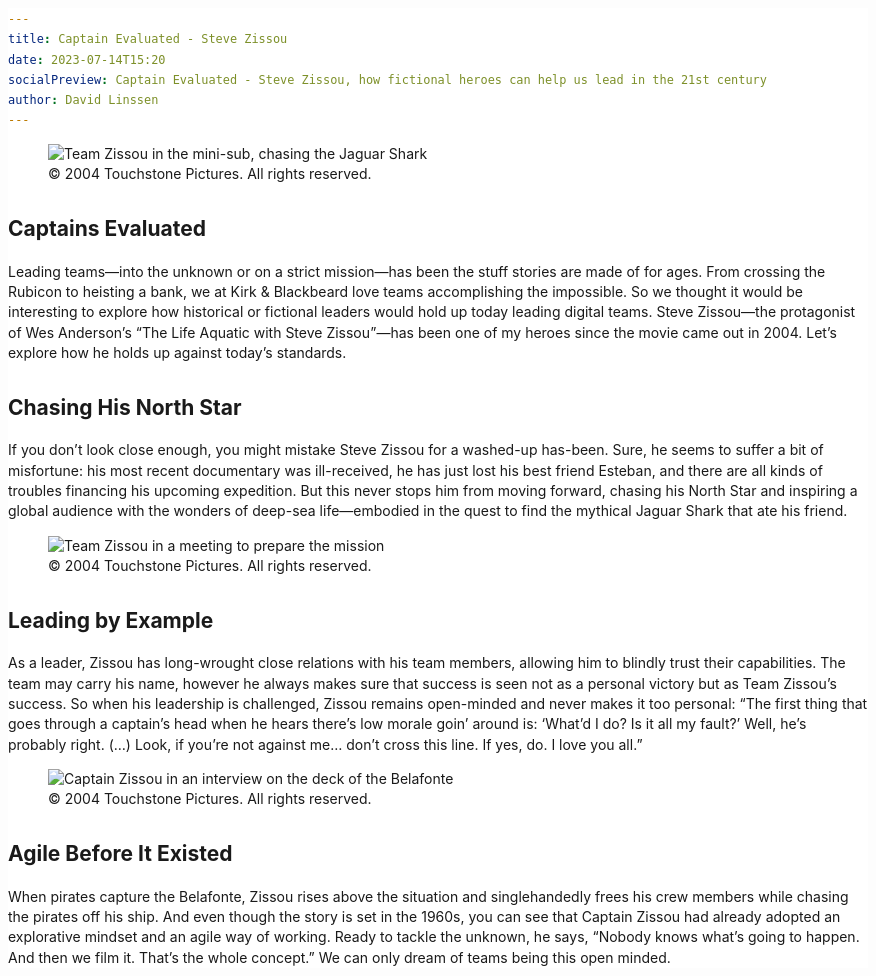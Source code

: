 ```yaml
---
title: Captain Evaluated - Steve Zissou
date: 2023-07-14T15:20
socialPreview: Captain Evaluated - Steve Zissou, how fictional heroes can help us lead in the 21st century
author: David Linssen
---
```


<figure>
    <img src="/images/Zissou-sub-interior-edit.jpg" class="img-home" width="600" alt="Team Zissou in the mini-sub, chasing the Jaguar Shark" />
    <figcaption>© 2004 Touchstone Pictures. All rights reserved.</figcaption>
</figure>

## Captains Evaluated
Leading teams—into the unknown or on a strict mission—has been the stuff stories are made of for ages. From crossing the Rubicon to heisting a bank, we at Kirk & Blackbeard love teams accomplishing the impossible. So we thought it would be interesting to explore how historical or fictional leaders would hold up today leading digital teams. Steve Zissou—the protagonist of Wes Anderson’s “The Life Aquatic with Steve Zissou”—has been one of my heroes since the movie came out in 2004. Let’s explore how he holds up against today’s standards.

## Chasing His North Star
If you don’t look close enough, you might mistake Steve Zissou for a washed-up has-been. Sure, he seems to suffer a bit of misfortune: his most recent documentary was ill-received, he has just lost his best friend Esteban, and there are all kinds of troubles financing his upcoming expedition. But this never stops him from moving forward, chasing his North Star and inspiring a global audience with the wonders of deep-sea life—embodied in the quest to find the mythical Jaguar Shark that ate his friend.

<figure><img src="/images/Zissou-meeting-hennessey.jpg" class="img-home" width="600" alt="Team Zissou in a meeting to prepare the mission"><figcaption>© 2004 Touchstone Pictures. All rights reserved.</figcaption></figure>

## Leading by Example
As a leader, Zissou has long-wrought close relations with his team members, allowing him to blindly trust their capabilities. The team may carry his name, however he always makes sure that success is seen not as a personal victory but as Team Zissou’s success. So when his leadership is challenged, Zissou remains open-minded and never makes it too personal: “The first thing that goes through a captain’s head when he hears there’s low morale goin’ around is: ‘What’d I do? Is it all my fault?’ Well, he’s probably right. (…) Look, if you’re not against me… don’t cross this line. If yes, do. I love you all.”

<figure><img src="/images/Zissou-deck-interview.jpg" class="img-home" width="600" alt="Captain Zissou in an interview on the deck of the Belafonte" /><figcaption>© 2004 Touchstone Pictures. All rights reserved.</figcaption></figure>


## Agile Before It Existed
When pirates capture the Belafonte, Zissou rises above the situation and singlehandedly frees his crew members while chasing the pirates off his ship. And even though the story is set in the 1960s, you can see that Captain Zissou had already adopted an explorative mindset and an agile way of working. Ready to tackle the unknown, he says, “Nobody knows what’s going to happen. And then we film it. That’s the whole concept.” We can only dream of teams being this open minded.
